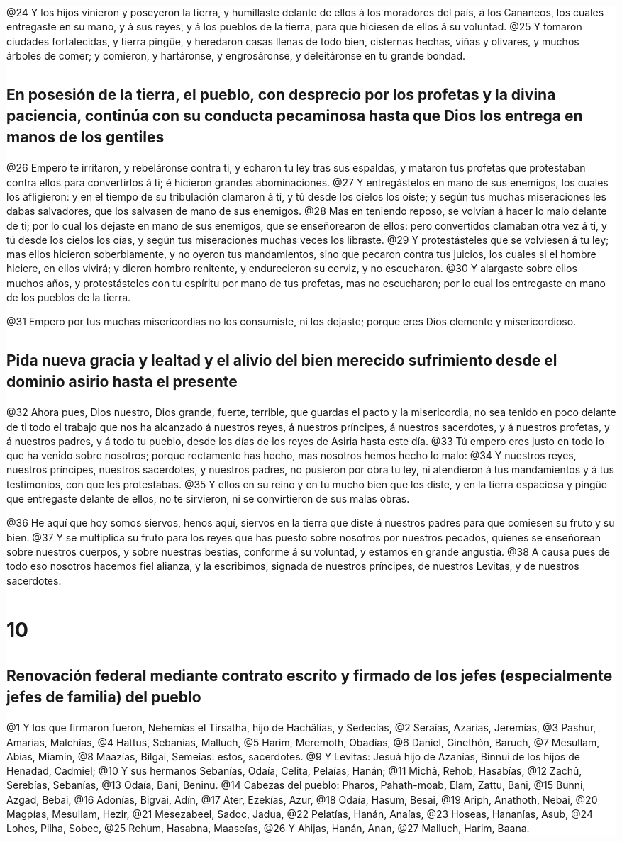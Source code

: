 @24 Y los hijos vinieron y poseyeron la tierra, y humillaste delante de ellos á los moradores del país, á los Cananeos, los cuales entregaste en su mano, y á sus reyes, y á los pueblos de la tierra, para que hiciesen de ellos á su voluntad. @25 Y tomaron ciudades fortalecidas, y tierra pingüe, y heredaron casas llenas de todo bien, cisternas hechas, viñas y olivares, y muchos árboles de comer; y comieron, y hartáronse, y engrosáronse, y deleitáronse en tu grande bondad.

## En posesión de la tierra, el pueblo, con desprecio por los profetas y la divina paciencia, continúa con su conducta pecaminosa hasta que Dios los entrega en manos de los gentiles
@26 Empero te irritaron, y rebeláronse contra ti, y echaron tu ley tras sus espaldas, y mataron tus profetas que protestaban contra ellos para convertirlos á ti; é hicieron grandes abominaciones. @27 Y entregástelos en mano de sus enemigos, los cuales los afligieron: y en el tiempo de su tribulación clamaron á ti, y tú desde los cielos los oíste; y según tus muchas miseraciones les dabas salvadores, que los salvasen de mano de sus enemigos. @28 Mas en teniendo reposo, se volvían á hacer lo malo delante de ti; por lo cual los dejaste en mano de sus enemigos, que se enseñorearon de ellos: pero convertidos clamaban otra vez á ti, y tú desde los cielos los oías, y según tus miseraciones muchas veces los libraste. @29 Y protestásteles que se volviesen á tu ley; mas ellos hicieron soberbiamente, y no oyeron tus mandamientos, sino que pecaron contra tus juicios, los cuales si el hombre hiciere, en ellos vivirá; y dieron hombro renitente, y endurecieron su cerviz, y no escucharon. @30 Y alargaste sobre ellos muchos años, y protestásteles con tu espíritu por mano de tus profetas, mas no escucharon; por lo cual los entregaste en mano de los pueblos de la tierra.

@31 Empero por tus muchas misericordias no los consumiste, ni los dejaste; porque eres Dios clemente y misericordioso.

## Pida nueva gracia y lealtad y el alivio del bien merecido sufrimiento desde el dominio asirio hasta el presente
@32 Ahora pues, Dios nuestro, Dios grande, fuerte, terrible, que guardas el pacto y la misericordia, no sea tenido en poco delante de ti todo el trabajo que nos ha alcanzado á nuestros reyes, á nuestros príncipes, á nuestros sacerdotes, y á nuestros profetas, y á nuestros padres, y á todo tu pueblo, desde los días de los reyes de Asiria hasta este día. @33 Tú empero eres justo en todo lo que ha venido sobre nosotros; porque rectamente has hecho, mas nosotros hemos hecho lo malo: @34 Y nuestros reyes, nuestros príncipes, nuestros sacerdotes, y nuestros padres, no pusieron por obra tu ley, ni atendieron á tus mandamientos y á tus testimonios, con que les protestabas. @35 Y ellos en su reino y en tu mucho bien que les diste, y en la tierra espaciosa y pingüe que entregaste delante de ellos, no te sirvieron, ni se convirtieron de sus malas obras.

@36 He aquí que hoy somos siervos, henos aquí, siervos en la tierra que diste á nuestros padres para que comiesen su fruto y su bien. @37 Y se multiplica su fruto para los reyes que has puesto sobre nosotros por nuestros pecados, quienes se enseñorean sobre nuestros cuerpos, y sobre nuestras bestias, conforme á su voluntad, y estamos en grande angustia. @38 A causa pues de todo eso nosotros hacemos fiel alianza, y la escribimos, signada de nuestros príncipes, de nuestros Levitas, y de nuestros sacerdotes. 

# 10 
## Renovación federal mediante contrato escrito y firmado de los jefes (especialmente jefes de familia) del pueblo
@1 Y los que firmaron fueron, Nehemías el Tirsatha, hijo de Hachâlías, y Sedecías, @2 Seraías, Azarías, Jeremías, @3 Pashur, Amarías, Malchías, @4 Hattus, Sebanías, Malluch, @5 Harim, Meremoth, Obadías, @6 Daniel, Ginethón, Baruch, @7 Mesullam, Abías, Miamín, @8 Maazías, Bilgai, Semeías: estos, sacerdotes. @9 Y Levitas: Jesuá hijo de Azanías, Binnui de los hijos de Henadad, Cadmiel; @10 Y sus hermanos Sebanías, Odaía, Celita, Pelaías, Hanán; @11 Michâ, Rehob, Hasabías, @12 Zachû, Serebías, Sebanías, @13 Odaía, Bani, Beninu. @14 Cabezas del pueblo: Pharos, Pahath-moab, Elam, Zattu, Bani, @15 Bunni, Azgad, Bebai, @16 Adonías, Bigvai, Adín, @17 Ater, Ezekías, Azur, @18 Odaía, Hasum, Besai, @19 Ariph, Anathoth, Nebai, @20 Magpías, Mesullam, Hezir, @21 Mesezabeel, Sadoc, Jadua, @22 Pelatías, Hanán, Anaías, @23 Hoseas, Hananías, Asub, @24 Lohes, Pilha, Sobec, @25 Rehum, Hasabna, Maaseías, @26 Y Ahijas, Hanán, Anan, @27 Malluch, Harim, Baana.

